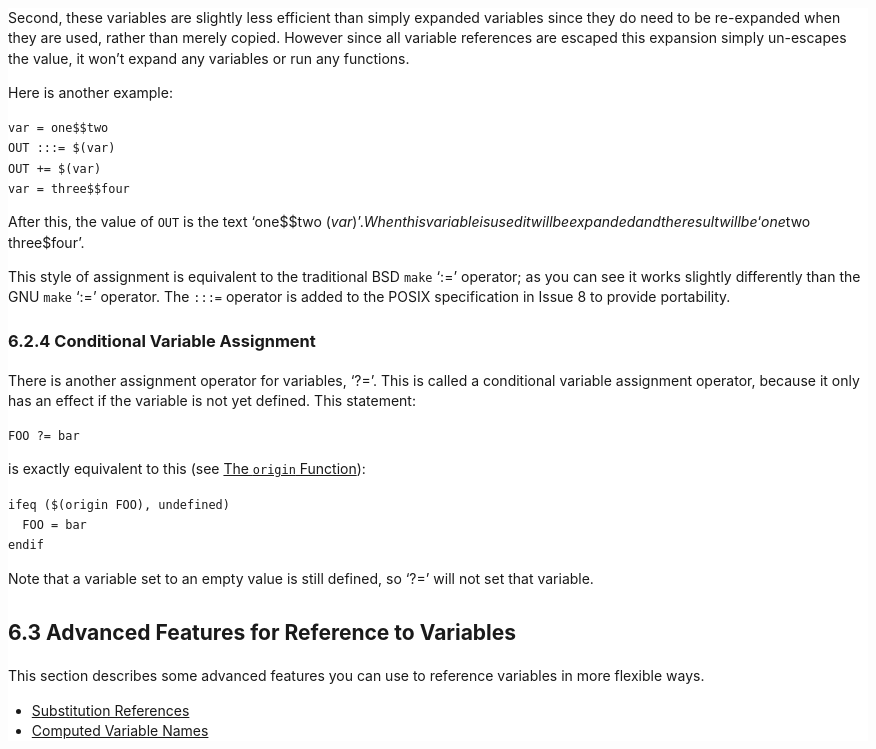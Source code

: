 Second, these variables are slightly less efficient than simply expanded variables since they do need to be re-expanded when they are used, rather than merely copied. However since all variable references are escaped this expansion simply un-escapes the value, it won’t expand any variables or run any functions.

Here is another example:

```
var = one$$two
OUT :::= $(var)
OUT += $(var)
var = three$$four
```

After this, the value of `OUT` is the text ‘one$$two $(var)’. When this variable is used it will be expanded and the result will be ‘one$two three$four’.

This style of assignment is equivalent to the traditional BSD `make` ‘:=’ operator; as you can see it works slightly differently than the GNU `make` ‘:=’ operator. The `:::=` operator is added to the POSIX specification in Issue 8 to provide portability.





### 6.2.4 Conditional Variable Assignment



There is another assignment operator for variables, ‘?=’. This is called a conditional variable assignment operator, because it only has an effect if the variable is not yet defined. This statement:

```
FOO ?= bar
```

is exactly equivalent to this (see [The `origin` Function](https://www.gnu.org/software/make/manual/make.html#Origin-Function)):

```
ifeq ($(origin FOO), undefined)
  FOO = bar
endif
```

Note that a variable set to an empty value is still defined, so ‘?=’ will not set that variable.





## 6.3 Advanced Features for Reference to Variables



This section describes some advanced features you can use to reference variables in more flexible ways.

- [Substitution References](https://www.gnu.org/software/make/manual/make.html#Substitution-Refs)
- [Computed Variable Names](https://www.gnu.org/software/make/manual/make.html#Computed-Names)


